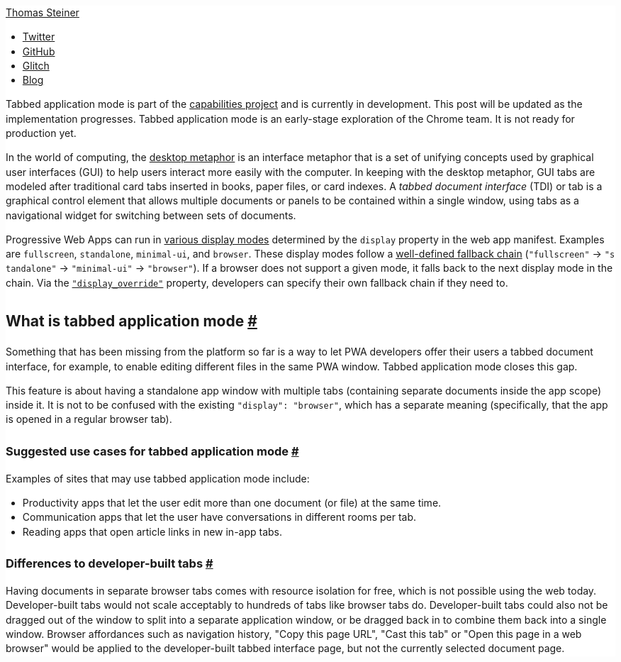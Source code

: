 <a href="/authors/thomassteiner/" class="w-author__name-link">Thomas Steiner</a>

- <a href="https://twitter.com/tomayac" class="w-author__link">Twitter</a>
- <a href="https://github.com/tomayac" class="w-author__link">GitHub</a>
- <a href="https://glitch.com/@tomayac" class="w-author__link">Glitch</a>
- <a href="https://blog.tomayac.com/" class="w-author__link">Blog</a>

Tabbed application mode is part of the [capabilities project](/fugu-status/) and is currently in development. This post will be updated as the implementation progresses. Tabbed application mode is an early-stage exploration of the Chrome team. It is not ready for production yet.

In the world of computing, the [desktop metaphor](https://en.wikipedia.org/wiki/Desktop_metaphor) is an interface metaphor that is a set of unifying concepts used by graphical user interfaces (GUI) to help users interact more easily with the computer. In keeping with the desktop metaphor, GUI tabs are modeled after traditional card tabs inserted in books, paper files, or card indexes. A _tabbed document interface_ (TDI) or tab is a graphical control element that allows multiple documents or panels to be contained within a single window, using tabs as a navigational widget for switching between sets of documents.

Progressive Web Apps can run in [various display modes](/add-manifest/#display) determined by the `display` property in the web app manifest. Examples are `fullscreen`, `standalone`, `minimal-ui`, and `browser`. These display modes follow a [well-defined fallback chain](https://w3c.github.io/manifest/#dfn-fallback-display-mode) (`"fullscreen"` → `"standalone"` → `"minimal-ui"` → `"browser"`). If a browser does not support a given mode, it falls back to the next display mode in the chain. Via the [`"display_override"`](/display-override/) property, developers can specify their own fallback chain if they need to.

## What is tabbed application mode <a href="#what-is-tabbed-application-mode" class="w-headline-link">#</a>

Something that has been missing from the platform so far is a way to let PWA developers offer their users a tabbed document interface, for example, to enable editing different files in the same PWA window. Tabbed application mode closes this gap.

This feature is about having a standalone app window with multiple tabs (containing separate documents inside the app scope) inside it. It is not to be confused with the existing `"display": "browser"`, which has a separate meaning (specifically, that the app is opened in a regular browser tab).

### Suggested use cases for tabbed application mode <a href="#suggested-use-cases-for-tabbed-application-mode" class="w-headline-link">#</a>

Examples of sites that may use tabbed application mode include:

- Productivity apps that let the user edit more than one document (or file) at the same time.
- Communication apps that let the user have conversations in different rooms per tab.
- Reading apps that open article links in new in-app tabs.

### Differences to developer-built tabs <a href="#differences-to-developer-built-tabs" class="w-headline-link">#</a>

Having documents in separate browser tabs comes with resource isolation for free, which is not possible using the web today. Developer-built tabs would not scale acceptably to hundreds of tabs like browser tabs do. Developer-built tabs could also not be dragged out of the window to split into a separate application window, or be dragged back in to combine them back into a single window. Browser affordances such as navigation history, "Copy this page URL", "Cast this tab" or "Open this page in a web browser" would be applied to the developer-built tabbed interface page, but not the currently selected document page.
